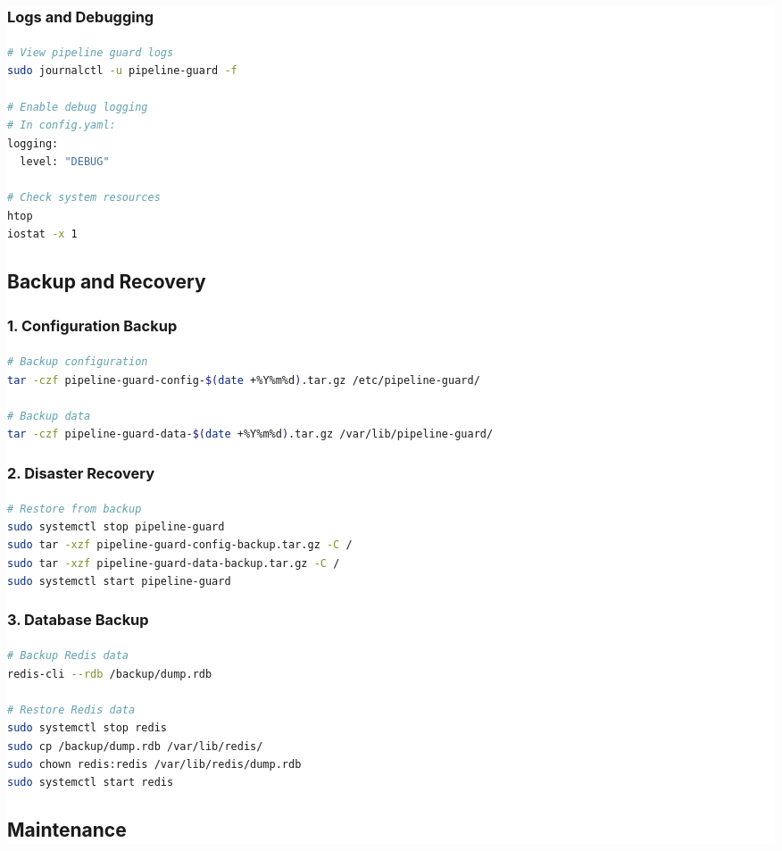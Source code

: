 ### Logs and Debugging

```bash
# View pipeline guard logs
sudo journalctl -u pipeline-guard -f

# Enable debug logging
# In config.yaml:
logging:
  level: "DEBUG"

# Check system resources
htop
iostat -x 1
```

## Backup and Recovery

### 1. Configuration Backup

```bash
# Backup configuration
tar -czf pipeline-guard-config-$(date +%Y%m%d).tar.gz /etc/pipeline-guard/

# Backup data
tar -czf pipeline-guard-data-$(date +%Y%m%d).tar.gz /var/lib/pipeline-guard/
```

### 2. Disaster Recovery

```bash
# Restore from backup
sudo systemctl stop pipeline-guard
sudo tar -xzf pipeline-guard-config-backup.tar.gz -C /
sudo tar -xzf pipeline-guard-data-backup.tar.gz -C /
sudo systemctl start pipeline-guard
```

### 3. Database Backup

```bash
# Backup Redis data
redis-cli --rdb /backup/dump.rdb

# Restore Redis data
sudo systemctl stop redis
sudo cp /backup/dump.rdb /var/lib/redis/
sudo chown redis:redis /var/lib/redis/dump.rdb
sudo systemctl start redis
```

## Maintenance

